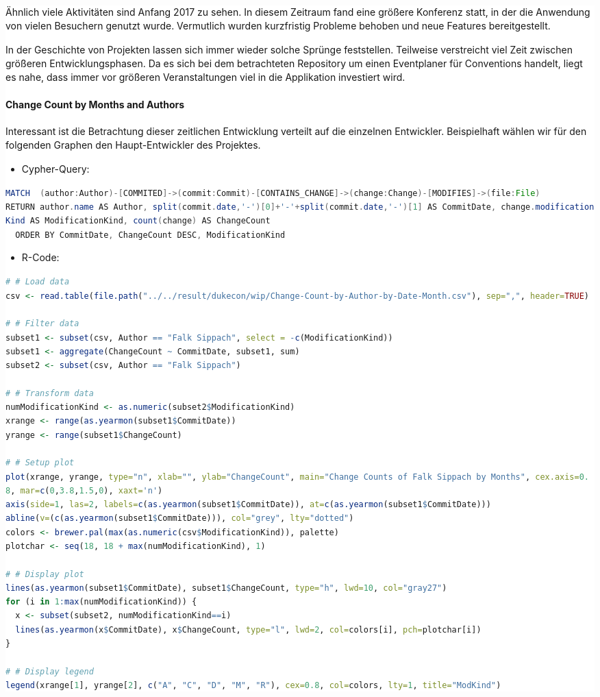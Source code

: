 Ähnlich viele Aktivitäten sind Anfang 2017 zu sehen. In diesem Zeitraum fand eine größere Konferenz statt, in der die Anwendung von vielen Besuchern genutzt wurde. Vermutlich wurden kurzfristig Probleme behoben und neue Features bereitgestellt.

In der Geschichte von Projekten lassen sich immer wieder solche Sprünge feststellen. Teilweise verstreicht viel Zeit zwischen größeren Entwicklungsphasen. Da es sich bei dem betrachteten Repository um einen Eventplaner für Conventions handelt, liegt es nahe, dass immer vor größeren Veranstaltungen viel in die Applikation investiert wird.

#### Change Count by Months and Authors

Interessant ist die Betrachtung dieser zeitlichen Entwicklung verteilt auf die einzelnen Entwickler. Beispielhaft wählen wir für den folgenden Graphen den Haupt-Entwickler des Projektes.

-   Cypher-Query:

``` java
MATCH  (author:Author)-[COMMITED]->(commit:Commit)-[CONTAINS_CHANGE]->(change:Change)-[MODIFIES]->(file:File)
RETURN author.name AS Author, split(commit.date,'-')[0]+'-'+split(commit.date,'-')[1] AS CommitDate, change.modificationKind AS ModificationKind, count(change) AS ChangeCount
  ORDER BY CommitDate, ChangeCount DESC, ModificationKind
```

-   R-Code:

``` r
# # Load data
csv <- read.table(file.path("../../result/dukecon/wip/Change-Count-by-Author-by-Date-Month.csv"), sep=",", header=TRUE)

# # Filter data
subset1 <- subset(csv, Author == "Falk Sippach", select = -c(ModificationKind))
subset1 <- aggregate(ChangeCount ~ CommitDate, subset1, sum)
subset2 <- subset(csv, Author == "Falk Sippach")

# # Transform data
numModificationKind <- as.numeric(subset2$ModificationKind)
xrange <- range(as.yearmon(subset1$CommitDate))
yrange <- range(subset1$ChangeCount)

# # Setup plot
plot(xrange, yrange, type="n", xlab="", ylab="ChangeCount", main="Change Counts of Falk Sippach by Months", cex.axis=0.8, mar=c(0,3.8,1.5,0), xaxt='n')
axis(side=1, las=2, labels=c(as.yearmon(subset1$CommitDate)), at=c(as.yearmon(subset1$CommitDate)))
abline(v=(c(as.yearmon(subset1$CommitDate))), col="grey", lty="dotted")
colors <- brewer.pal(max(as.numeric(csv$ModificationKind)), palette)
plotchar <- seq(18, 18 + max(numModificationKind), 1)

# # Display plot
lines(as.yearmon(subset1$CommitDate), subset1$ChangeCount, type="h", lwd=10, col="gray27")
for (i in 1:max(numModificationKind)) { 
  x <- subset(subset2, numModificationKind==i)
  lines(as.yearmon(x$CommitDate), x$ChangeCount, type="l", lwd=2, col=colors[i], pch=plotchar[i])
}

# # Display legend
legend(xrange[1], yrange[2], c("A", "C", "D", "M", "R"), cex=0.8, col=colors, lty=1, title="ModKind")
```
